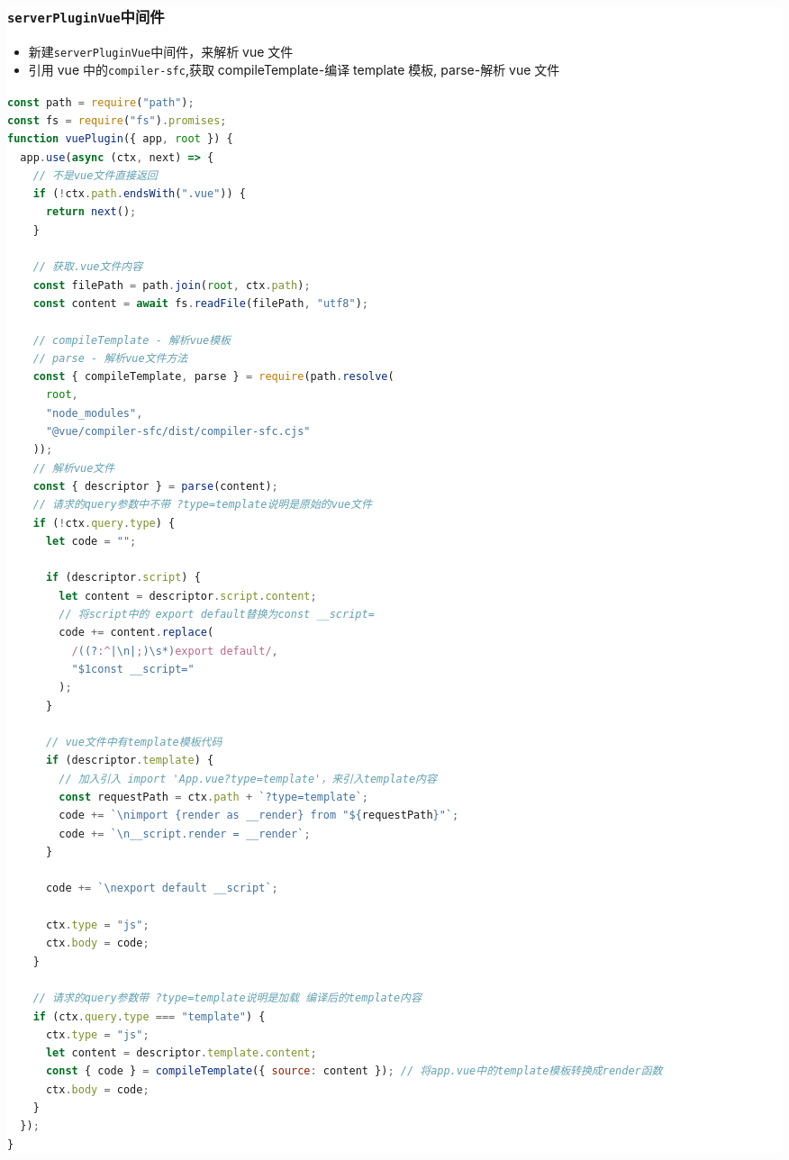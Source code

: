 ### `serverPluginVue`中间件

- 新建`serverPluginVue`中间件，来解析 vue 文件
- 引用 vue 中的`compiler-sfc`,获取 compileTemplate-编译 template 模板, parse-解析 vue 文件

```js
const path = require("path");
const fs = require("fs").promises;
function vuePlugin({ app, root }) {
  app.use(async (ctx, next) => {
    // 不是vue文件直接返回
    if (!ctx.path.endsWith(".vue")) {
      return next();
    }

    // 获取.vue文件内容
    const filePath = path.join(root, ctx.path);
    const content = await fs.readFile(filePath, "utf8");

    // compileTemplate - 解析vue模板
    // parse - 解析vue文件方法
    const { compileTemplate, parse } = require(path.resolve(
      root,
      "node_modules",
      "@vue/compiler-sfc/dist/compiler-sfc.cjs"
    ));
    // 解析vue文件
    const { descriptor } = parse(content);
    // 请求的query参数中不带 ?type=template说明是原始的vue文件
    if (!ctx.query.type) {
      let code = "";

      if (descriptor.script) {
        let content = descriptor.script.content;
        // 将script中的 export default替换为const __script=
        code += content.replace(
          /((?:^|\n|;)\s*)export default/,
          "$1const __script="
        );
      }

      // vue文件中有template模板代码
      if (descriptor.template) {
        // 加入引入 import 'App.vue?type=template'，来引入template内容
        const requestPath = ctx.path + `?type=template`;
        code += `\nimport {render as __render} from "${requestPath}"`;
        code += `\n__script.render = __render`;
      }

      code += `\nexport default __script`;

      ctx.type = "js";
      ctx.body = code;
    }

    // 请求的query参数带 ?type=template说明是加载 编译后的template内容
    if (ctx.query.type === "template") {
      ctx.type = "js";
      let content = descriptor.template.content;
      const { code } = compileTemplate({ source: content }); // 将app.vue中的template模板转换成render函数
      ctx.body = code;
    }
  });
}
```